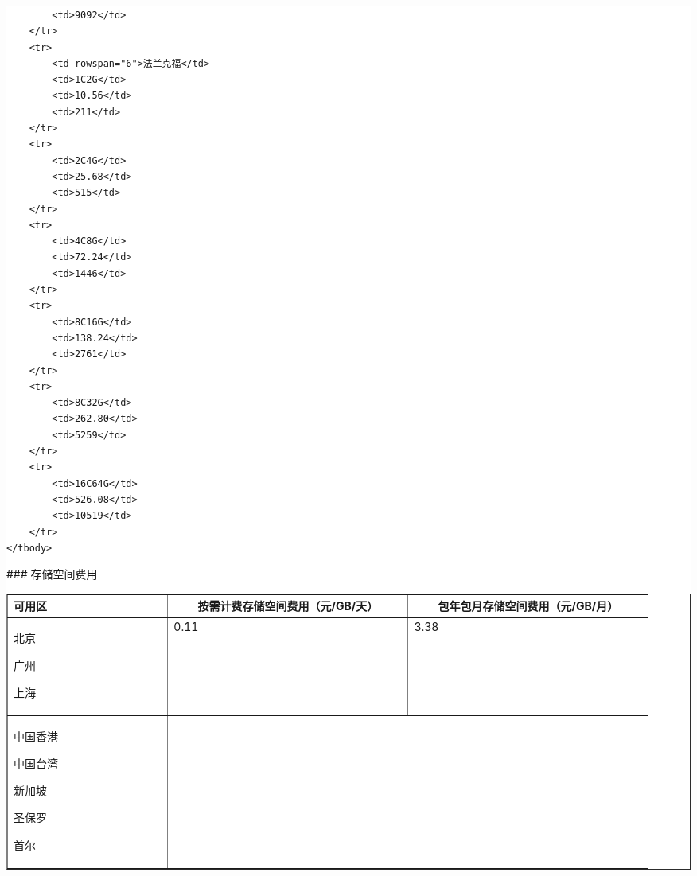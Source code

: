             <td>9092</td>
        </tr>
        <tr>
            <td rowspan="6">法兰克福</td>
            <td>1C2G</td>
          	<td>10.56</td>
            <td>211</td>
        </tr>
        <tr>
            <td>2C4G</td>
            <td>25.68</td>
            <td>515</td>
        </tr>
        <tr>
            <td>4C8G</td>
            <td>72.24</td>
            <td>1446</td>
        </tr>
        <tr>
            <td>8C16G</td>
            <td>138.24</td>
            <td>2761</td>
        </tr>
        <tr>
            <td>8C32G</td>
            <td>262.80</td>
            <td>5259</td>
        </tr>
        <tr>
            <td>16C64G</td>
            <td>526.08</td>
            <td>10519</td>
        </tr>
    </tbody>
</table>
### 存储空间费用

<table width="95%" border="1" cellpadding="2" cellspacing="1">
	<thead>
        <tr>
            <th align="left" width="20%">可用区</th>
            <th width="30%">按需计费存储空间费用（元/GB/天）</th>
            <th width="30%">包年包月存储空间费用（元/GB/月）</th>
        </tr>
    </thead>
    <tbody>
       <tr>
            <td>
                <p>北京</p>
                <p>广州</p>
                <p>上海</p>
            </td>
            <td>0.11</td>
          	<td>3.38</td>
        </tr>
        <tr>
            <td>
                <p>中国香港</p>
                <p>中国台湾</p>
                <p>新加坡</p>
                <p>圣保罗</p>
                <p>首尔</p>
            </td>